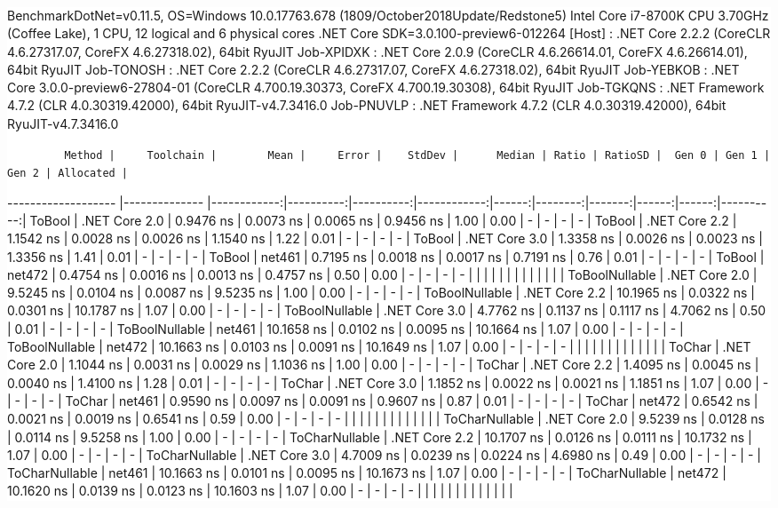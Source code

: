 
BenchmarkDotNet=v0.11.5, OS=Windows 10.0.17763.678 (1809/October2018Update/Redstone5)
Intel Core i7-8700K CPU 3.70GHz (Coffee Lake), 1 CPU, 12 logical and 6 physical cores
.NET Core SDK=3.0.100-preview6-012264
  [Host]     : .NET Core 2.2.2 (CoreCLR 4.6.27317.07, CoreFX 4.6.27318.02), 64bit RyuJIT
  Job-XPIDXK : .NET Core 2.0.9 (CoreCLR 4.6.26614.01, CoreFX 4.6.26614.01), 64bit RyuJIT
  Job-TONOSH : .NET Core 2.2.2 (CoreCLR 4.6.27317.07, CoreFX 4.6.27318.02), 64bit RyuJIT
  Job-YEBKOB : .NET Core 3.0.0-preview6-27804-01 (CoreCLR 4.700.19.30373, CoreFX 4.700.19.30308), 64bit RyuJIT
  Job-TGKQNS : .NET Framework 4.7.2 (CLR 4.0.30319.42000), 64bit RyuJIT-v4.7.3416.0
  Job-PNUVLP : .NET Framework 4.7.2 (CLR 4.0.30319.42000), 64bit RyuJIT-v4.7.3416.0


             Method |     Toolchain |        Mean |     Error |    StdDev |      Median | Ratio | RatioSD |  Gen 0 | Gen 1 | Gen 2 | Allocated |
------------------- |-------------- |------------:|----------:|----------:|------------:|------:|--------:|-------:|------:|------:|----------:|
             ToBool | .NET Core 2.0 |   0.9476 ns | 0.0073 ns | 0.0065 ns |   0.9456 ns |  1.00 |    0.00 |      - |     - |     - |         - |
             ToBool | .NET Core 2.2 |   1.1542 ns | 0.0028 ns | 0.0026 ns |   1.1540 ns |  1.22 |    0.01 |      - |     - |     - |         - |
             ToBool | .NET Core 3.0 |   1.3358 ns | 0.0026 ns | 0.0023 ns |   1.3356 ns |  1.41 |    0.01 |      - |     - |     - |         - |
             ToBool |        net461 |   0.7195 ns | 0.0018 ns | 0.0017 ns |   0.7191 ns |  0.76 |    0.01 |      - |     - |     - |         - |
             ToBool |        net472 |   0.4754 ns | 0.0016 ns | 0.0013 ns |   0.4757 ns |  0.50 |    0.00 |      - |     - |     - |         - |
                    |               |             |           |           |             |       |         |        |       |       |           |
     ToBoolNullable | .NET Core 2.0 |   9.5245 ns | 0.0104 ns | 0.0087 ns |   9.5235 ns |  1.00 |    0.00 |      - |     - |     - |         - |
     ToBoolNullable | .NET Core 2.2 |  10.1965 ns | 0.0322 ns | 0.0301 ns |  10.1787 ns |  1.07 |    0.00 |      - |     - |     - |         - |
     ToBoolNullable | .NET Core 3.0 |   4.7762 ns | 0.1137 ns | 0.1117 ns |   4.7062 ns |  0.50 |    0.01 |      - |     - |     - |         - |
     ToBoolNullable |        net461 |  10.1658 ns | 0.0102 ns | 0.0095 ns |  10.1664 ns |  1.07 |    0.00 |      - |     - |     - |         - |
     ToBoolNullable |        net472 |  10.1663 ns | 0.0103 ns | 0.0091 ns |  10.1649 ns |  1.07 |    0.00 |      - |     - |     - |         - |
                    |               |             |           |           |             |       |         |        |       |       |           |
             ToChar | .NET Core 2.0 |   1.1044 ns | 0.0031 ns | 0.0029 ns |   1.1036 ns |  1.00 |    0.00 |      - |     - |     - |         - |
             ToChar | .NET Core 2.2 |   1.4095 ns | 0.0045 ns | 0.0040 ns |   1.4100 ns |  1.28 |    0.01 |      - |     - |     - |         - |
             ToChar | .NET Core 3.0 |   1.1852 ns | 0.0022 ns | 0.0021 ns |   1.1851 ns |  1.07 |    0.00 |      - |     - |     - |         - |
             ToChar |        net461 |   0.9590 ns | 0.0097 ns | 0.0091 ns |   0.9607 ns |  0.87 |    0.01 |      - |     - |     - |         - |
             ToChar |        net472 |   0.6542 ns | 0.0021 ns | 0.0019 ns |   0.6541 ns |  0.59 |    0.00 |      - |     - |     - |         - |
                    |               |             |           |           |             |       |         |        |       |       |           |
     ToCharNullable | .NET Core 2.0 |   9.5239 ns | 0.0128 ns | 0.0114 ns |   9.5258 ns |  1.00 |    0.00 |      - |     - |     - |         - |
     ToCharNullable | .NET Core 2.2 |  10.1707 ns | 0.0126 ns | 0.0111 ns |  10.1732 ns |  1.07 |    0.00 |      - |     - |     - |         - |
     ToCharNullable | .NET Core 3.0 |   4.7009 ns | 0.0239 ns | 0.0224 ns |   4.6980 ns |  0.49 |    0.00 |      - |     - |     - |         - |
     ToCharNullable |        net461 |  10.1663 ns | 0.0101 ns | 0.0095 ns |  10.1673 ns |  1.07 |    0.00 |      - |     - |     - |         - |
     ToCharNullable |        net472 |  10.1620 ns | 0.0139 ns | 0.0123 ns |  10.1603 ns |  1.07 |    0.00 |      - |     - |     - |         - |
                    |               |             |           |           |             |       |         |        |       |       |           |